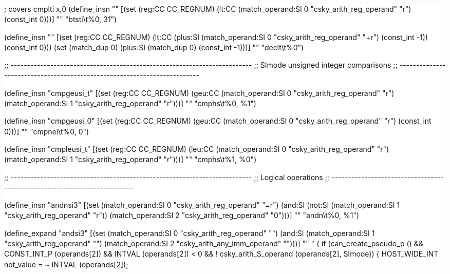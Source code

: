 ; covers cmplti x,0
(define_insn ""
  [(set (reg:CC CC_REGNUM)
        (lt:CC (match_operand:SI 0 "csky_arith_reg_operand" "r")
               (const_int 0)))]
  ""
  "btsti\t%0, 31")

(define_insn ""
  [(set (reg:CC CC_REGNUM)
        (lt:CC (plus:SI (match_operand:SI 0 "csky_arith_reg_operand" "+r")
                        (const_int -1))
               (const_int 0)))
   (set (match_dup 0) (plus:SI (match_dup 0) (const_int -1)))]
  ""
  "declt\t%0")

;; -------------------------------------------------------------------------
;; SImode unsigned integer comparisons
;; -------------------------------------------------------------------------

(define_insn "cmpgeusi_t"
  [(set (reg:CC CC_REGNUM)
        (geu:CC (match_operand:SI 0 "csky_arith_reg_operand" "r")
                (match_operand:SI 1 "csky_arith_reg_operand" "r")))]
  ""
  "cmphs\t%0, %1")

(define_insn "cmpgeusi_0"
  [(set (reg:CC CC_REGNUM)
        (geu:CC (match_operand:SI 0 "csky_arith_reg_operand" "r")
                (const_int 0)))]
  ""
  "cmpnei\t%0, 0")

(define_insn "cmpleusi_t"
  [(set (reg:CC CC_REGNUM)
        (leu:CC (match_operand:SI 0 "csky_arith_reg_operand" "r")
                (match_operand:SI 1 "csky_arith_reg_operand" "r")))]
  ""
  "cmphs\t%1, %0")

;; -------------------------------------------------------------------------
;; Logical operations
;; -------------------------------------------------------------------------

(define_insn "andnsi3"
  [(set (match_operand:SI 0 "csky_arith_reg_operand" "=r")
        (and:SI (not:SI (match_operand:SI 1 "csky_arith_reg_operand" "r"))
                (match_operand:SI 2 "csky_arith_reg_operand" "0")))]
  ""
  "andn\t%0, %1")

(define_expand "andsi3"
  [(set (match_operand:SI 0 "csky_arith_reg_operand" "")
        (and:SI (match_operand:SI 1 "csky_arith_reg_operand" "")
                (match_operand:SI 2 "csky_arith_any_imm_operand" "")))]
  ""
  "
{
  if (can_create_pseudo_p ()
      && CONST_INT_P (operands[2]) && INTVAL (operands[2]) < 0
      && ! csky_arith_S_operand (operands[2], SImode))
    {
      HOST_WIDE_INT not_value = ~ INTVAL (operands[2]);

